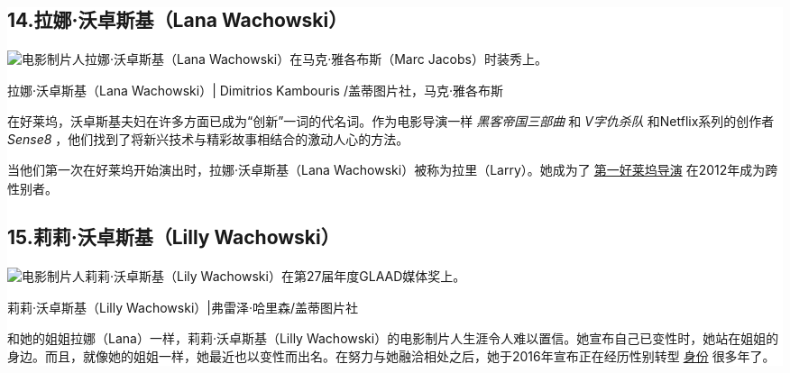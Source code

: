 ## 14.拉娜·沃卓斯基（Lana Wachowski）

![电影制片人拉娜·沃卓斯基（Lana Wachowski）在马克·雅各布斯（Marc Jacobs）时装秀上。](//gov-civil-portalegre.pt/img/review/05/celebrities-you-probably-didnt-know-were-transgender-14.jpg)

拉娜·沃卓斯基（Lana Wachowski）| Dimitrios Kambouris /盖蒂图片社，马克·雅各布斯

在好莱坞，沃卓斯基夫妇在许多方面已成为“创新”一词的代名词。作为电影导演一样 *黑客帝国三部曲* 和 *V字仇杀队* 和Netflix系列的创作者 *Sense8* ，他们找到了将新兴技术与精彩故事相结合的激动人心的方法。

当他们第一次在好莱坞开始演出时，拉娜·沃卓斯基（Lana Wachowski）被称为拉里（Larry）。她成为了 [第一好莱坞导演](http://www.windycitymediagroup.com/lgbt/Second-Wachowski-filmmaker-sibling-comes-out-as-trans-/54509.html) 在2012年成为跨性别者。

## 15.莉莉·沃卓斯基（Lilly Wachowski）

![电影制片人莉莉·沃卓斯基（Lily Wachowski）在第27届年度GLAAD媒体奖上。](//gov-civil-portalegre.pt/img/review/05/celebrities-you-probably-didnt-know-were-transgender-15.jpg)

莉莉·沃卓斯基（Lilly Wachowski）|弗雷泽·哈里森/盖蒂图片社

和她的姐姐拉娜（Lana）一样，莉莉·沃卓斯基（Lilly Wachowski）的电影制片人生涯令人难以置信。她宣布自己已变性时，她站在姐姐的身边。而且，就像她的姐姐一样，她最近也以变性而出名。在努力与她融洽相处之后，她于2016年宣布正在经历性别转型 [身份](http://www.latimes.com/entertainment/movies/moviesnow/la-et-mn-lilly-wachowski-glaad-media-awards-20160403-story.html) 很多年了。